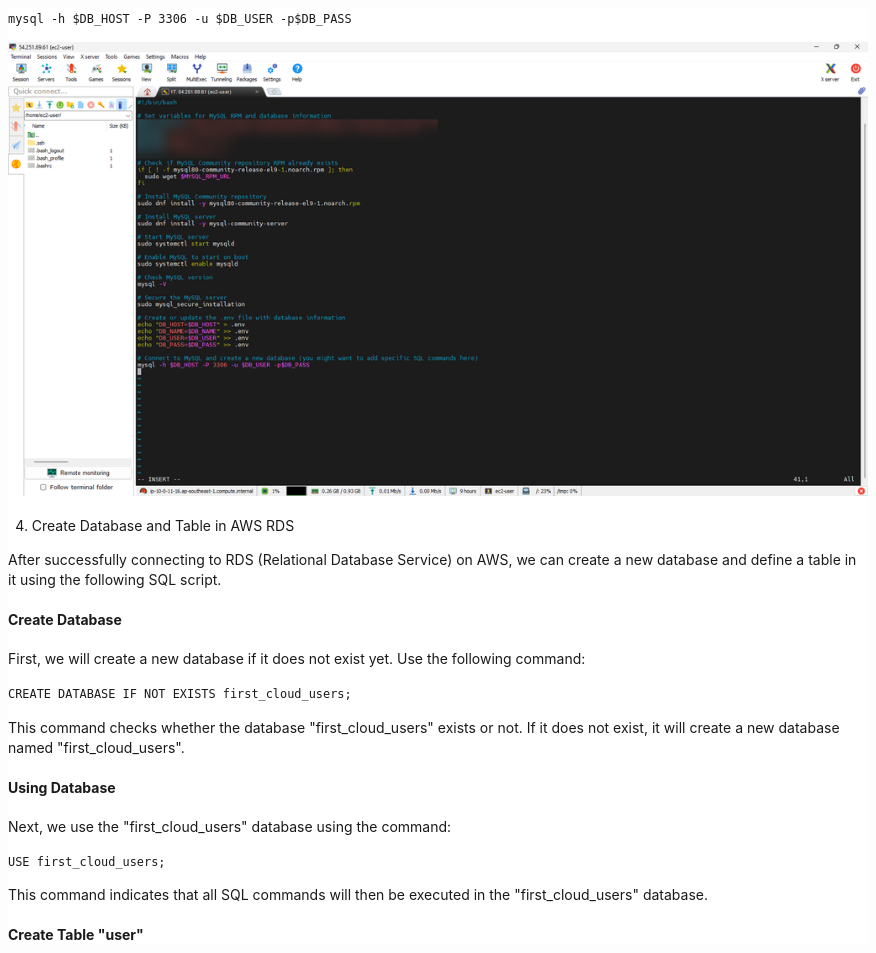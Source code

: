 ```
mysql -h $DB_HOST -P 3306 -u $DB_USER -p$DB_PASS
```

![Create a VPC](/images/5/0003.png?featherlight=false&width=90pc)

4. Create Database and Table in AWS RDS

After successfully connecting to RDS (Relational Database Service) on AWS, we can create a new database and define a table in it using the following SQL script.

#### Create Database

First, we will create a new database if it does not exist yet. Use the following command:

```
CREATE DATABASE IF NOT EXISTS first_cloud_users;
```

This command checks whether the database "first_cloud_users" exists or not. If it does not exist, it will create a new database named "first_cloud_users".

#### Using Database
Next, we use the "first_cloud_users" database using the command:

```
USE first_cloud_users;
```

This command indicates that all SQL commands will then be executed in the "first_cloud_users" database.

#### Create Table "user"
